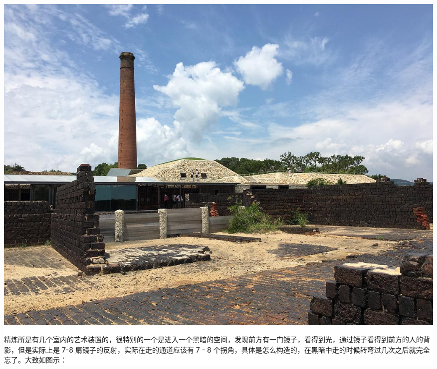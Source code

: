 ![](../../assets/images/setouchi-artfest-5/p63774429.jpg)

精炼所是有几个室内的艺术装置的，很特别的一个是进入一个黑暗的空间，发现前方有一门镜子，看得到光，通过镜子看得到前方的人的背影，但是实际上是 7-8 扇镜子的反射，实际在走的通道应该有 7 - 8 个拐角，具体是怎么构造的，在黑暗中走的时候转弯过几次之后就完全忘了。大致如图示：
